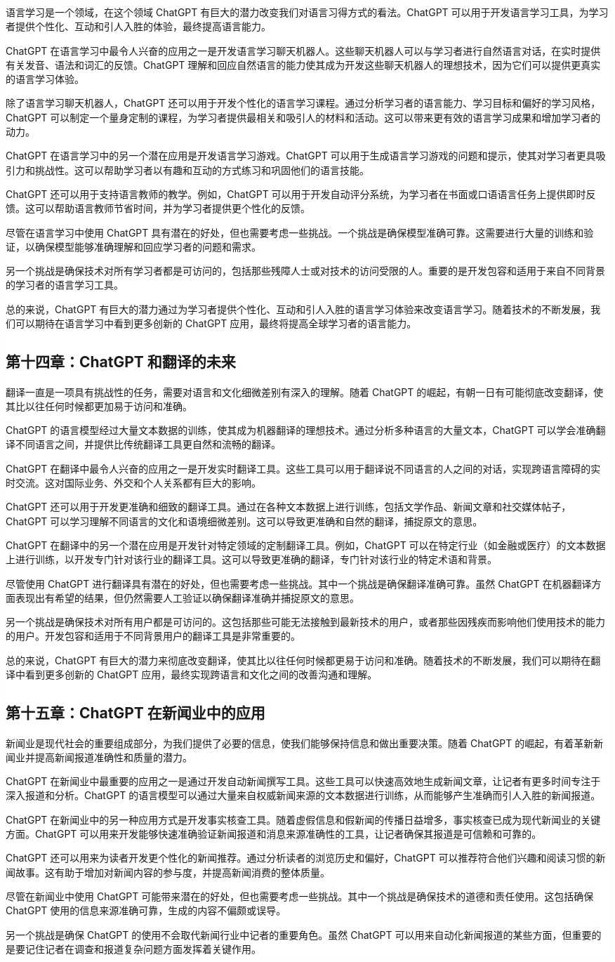 语言学习是一个领域，在这个领域 ChatGPT 有巨大的潜力改变我们对语言习得方式的看法。ChatGPT 可以用于开发语言学习工具，为学习者提供个性化、互动和引人入胜的体验，最终提高语言能力。

ChatGPT 在语言学习中最令人兴奋的应用之一是开发语言学习聊天机器人。这些聊天机器人可以与学习者进行自然语言对话，在实时提供有关发音、语法和词汇的反馈。ChatGPT 理解和回应自然语言的能力使其成为开发这些聊天机器人的理想技术，因为它们可以提供更真实的语言学习体验。

除了语言学习聊天机器人，ChatGPT 还可以用于开发个性化的语言学习课程。通过分析学习者的语言能力、学习目标和偏好的学习风格，ChatGPT 可以制定一个量身定制的课程，为学习者提供最相关和吸引人的材料和活动。这可以带来更有效的语言学习成果和增加学习者的动力。

ChatGPT 在语言学习中的另一个潜在应用是开发语言学习游戏。ChatGPT 可以用于生成语言学习游戏的问题和提示，使其对学习者更具吸引力和挑战性。这可以帮助学习者以有趣和互动的方式练习和巩固他们的语言技能。

ChatGPT 还可以用于支持语言教师的教学。例如，ChatGPT 可以用于开发自动评分系统，为学习者在书面或口语语言任务上提供即时反馈。这可以帮助语言教师节省时间，并为学习者提供更个性化的反馈。

尽管在语言学习中使用 ChatGPT 具有潜在的好处，但也需要考虑一些挑战。一个挑战是确保模型准确可靠。这需要进行大量的训练和验证，以确保模型能够准确理解和回应学习者的问题和需求。

另一个挑战是确保技术对所有学习者都是可访问的，包括那些残障人士或对技术的访问受限的人。重要的是开发包容和适用于来自不同背景的学习者的语言学习工具。

总的来说，ChatGPT 有巨大的潜力通过为学习者提供个性化、互动和引人入胜的语言学习体验来改变语言学习。随着技术的不断发展，我们可以期待在语言学习中看到更多创新的 ChatGPT 应用，最终将提高全球学习者的语言能力。


## 第十四章：ChatGPT 和翻译的未来

翻译一直是一项具有挑战性的任务，需要对语言和文化细微差别有深入的理解。随着 ChatGPT 的崛起，有朝一日有可能彻底改变翻译，使其比以往任何时候都更加易于访问和准确。

ChatGPT 的语言模型经过大量文本数据的训练，使其成为机器翻译的理想技术。通过分析多种语言的大量文本，ChatGPT 可以学会准确翻译不同语言之间，并提供比传统翻译工具更自然和流畅的翻译。

ChatGPT 在翻译中最令人兴奋的应用之一是开发实时翻译工具。这些工具可以用于翻译说不同语言的人之间的对话，实现跨语言障碍的实时交流。这对国际业务、外交和个人关系都有巨大的影响。

ChatGPT 还可以用于开发更准确和细致的翻译工具。通过在各种文本数据上进行训练，包括文学作品、新闻文章和社交媒体帖子，ChatGPT 可以学习理解不同语言的文化和语境细微差别。这可以导致更准确和自然的翻译，捕捉原文的意思。

ChatGPT 在翻译中的另一个潜在应用是开发针对特定领域的定制翻译工具。例如，ChatGPT 可以在特定行业（如金融或医疗）的文本数据上进行训练，以开发专门针对该行业的翻译工具。这可以导致更准确的翻译，专门针对该行业的特定术语和背景。

尽管使用 ChatGPT 进行翻译具有潜在的好处，但也需要考虑一些挑战。其中一个挑战是确保翻译准确可靠。虽然 ChatGPT 在机器翻译方面表现出有希望的结果，但仍然需要人工验证以确保翻译准确并捕捉原文的意思。

另一个挑战是确保技术对所有用户都是可访问的。这包括那些可能无法接触到最新技术的用户，或者那些因残疾而影响他们使用技术的能力的用户。开发包容和适用于不同背景用户的翻译工具是非常重要的。

总的来说，ChatGPT 有巨大的潜力来彻底改变翻译，使其比以往任何时候都更易于访问和准确。随着技术的不断发展，我们可以期待在翻译中看到更多创新的 ChatGPT 应用，最终实现跨语言和文化之间的改善沟通和理解。


## 第十五章：ChatGPT 在新闻业中的应用

新闻业是现代社会的重要组成部分，为我们提供了必要的信息，使我们能够保持信息和做出重要决策。随着 ChatGPT 的崛起，有着革新新闻业并提高新闻报道准确性和质量的潜力。

ChatGPT 在新闻业中最重要的应用之一是通过开发自动新闻撰写工具。这些工具可以快速高效地生成新闻文章，让记者有更多时间专注于深入报道和分析。ChatGPT 的语言模型可以通过大量来自权威新闻来源的文本数据进行训练，从而能够产生准确而引人入胜的新闻报道。

ChatGPT 在新闻业中的另一种应用方式是开发事实核查工具。随着虚假信息和假新闻的传播日益增多，事实核查已成为现代新闻业的关键方面。ChatGPT 可以用来开发能够快速准确验证新闻报道和消息来源准确性的工具，让记者确保其报道是可信赖和可靠的。

ChatGPT 还可以用来为读者开发更个性化的新闻推荐。通过分析读者的浏览历史和偏好，ChatGPT 可以推荐符合他们兴趣和阅读习惯的新闻故事。这有助于增加对新闻内容的参与度，并提高新闻消费的整体质量。

尽管在新闻业中使用 ChatGPT 可能带来潜在的好处，但也需要考虑一些挑战。其中一个挑战是确保技术的道德和责任使用。这包括确保 ChatGPT 使用的信息来源准确可靠，生成的内容不偏颇或误导。

另一个挑战是确保 ChatGPT 的使用不会取代新闻行业中记者的重要角色。虽然 ChatGPT 可以用来自动化新闻报道的某些方面，但重要的是要记住记者在调查和报道复杂问题方面发挥着关键作用。
